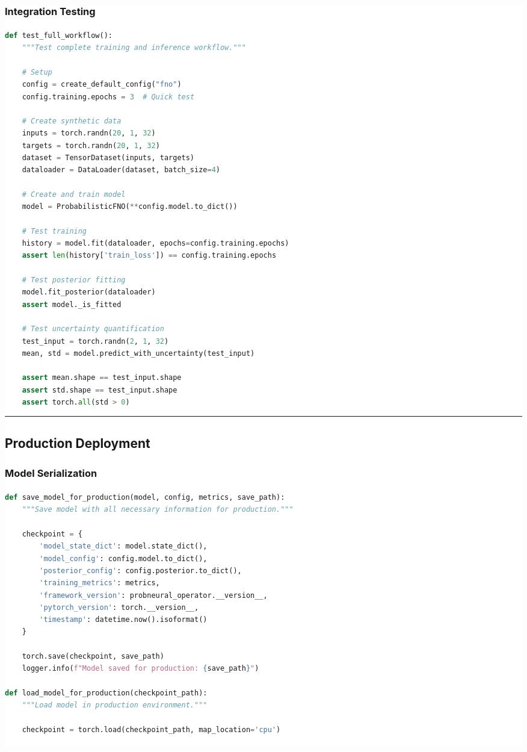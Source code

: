 ### Integration Testing

```python
def test_full_workflow():
    """Test complete training and inference workflow."""
    
    # Setup
    config = create_default_config("fno")
    config.training.epochs = 3  # Quick test
    
    # Create synthetic data
    inputs = torch.randn(20, 1, 32)
    targets = torch.randn(20, 1, 32)
    dataset = TensorDataset(inputs, targets)
    dataloader = DataLoader(dataset, batch_size=4)
    
    # Create and train model
    model = ProbabilisticFNO(**config.model.to_dict())
    
    # Test training
    history = model.fit(dataloader, epochs=config.training.epochs)
    assert len(history['train_loss']) == config.training.epochs
    
    # Test posterior fitting
    model.fit_posterior(dataloader)
    assert model._is_fitted
    
    # Test uncertainty quantification
    test_input = torch.randn(2, 1, 32)
    mean, std = model.predict_with_uncertainty(test_input)
    
    assert mean.shape == test_input.shape
    assert std.shape == test_input.shape
    assert torch.all(std > 0)
```

---

## Production Deployment

### Model Serialization

```python
def save_model_for_production(model, config, metrics, save_path):
    """Save model with all necessary information for production."""
    
    checkpoint = {
        'model_state_dict': model.state_dict(),
        'model_config': config.model.to_dict(),
        'posterior_config': config.posterior.to_dict(),
        'training_metrics': metrics,
        'framework_version': probneural_operator.__version__,
        'pytorch_version': torch.__version__,
        'timestamp': datetime.now().isoformat()
    }
    
    torch.save(checkpoint, save_path)
    logger.info(f"Model saved for production: {save_path}")

def load_model_for_production(checkpoint_path):
    """Load model in production environment."""
    
    checkpoint = torch.load(checkpoint_path, map_location='cpu')
    
```